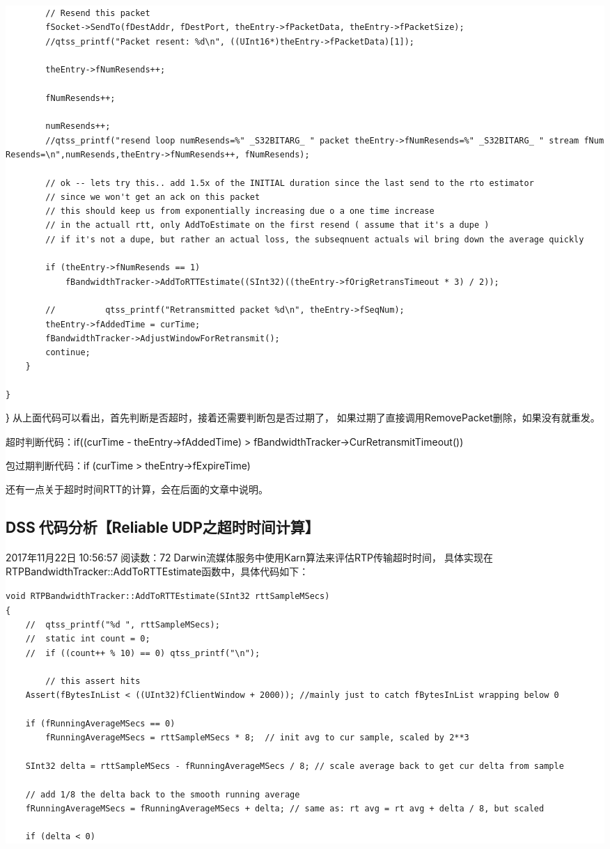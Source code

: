 			// Resend this packet
			fSocket->SendTo(fDestAddr, fDestPort, theEntry->fPacketData, theEntry->fPacketSize);
			//qtss_printf("Packet resent: %d\n", ((UInt16*)theEntry->fPacketData)[1]);
 
			theEntry->fNumResends++;    
 
			fNumResends++;
 
			numResends++;
			//qtss_printf("resend loop numResends=%" _S32BITARG_ " packet theEntry->fNumResends=%" _S32BITARG_ " stream fNumResends=\n",numResends,theEntry->fNumResends++, fNumResends);
 
			// ok -- lets try this.. add 1.5x of the INITIAL duration since the last send to the rto estimator
			// since we won't get an ack on this packet
			// this should keep us from exponentially increasing due o a one time increase
			// in the actuall rtt, only AddToEstimate on the first resend ( assume that it's a dupe )
			// if it's not a dupe, but rather an actual loss, the subseqnuent actuals wil bring down the average quickly
 
			if (theEntry->fNumResends == 1)
				fBandwidthTracker->AddToRTTEstimate((SInt32)((theEntry->fOrigRetransTimeout * 3) / 2));
 
			//          qtss_printf("Retransmitted packet %d\n", theEntry->fSeqNum);
			theEntry->fAddedTime = curTime;
			fBandwidthTracker->AdjustWindowForRetransmit();
			continue;
		}
 
	}
}
从上面代码可以看出，首先判断是否超时，接着还需要判断包是否过期了，
如果过期了直接调用RemovePacket删除，如果没有就重发。

超时判断代码：if((curTime - theEntry->fAddedTime) > fBandwidthTracker->CurRetransmitTimeout())

包过期判断代码：if (curTime > theEntry->fExpireTime)

还有一点关于超时时间RTT的计算，会在后面的文章中说明。


## DSS 代码分析【Reliable UDP之超时时间计算】
2017年11月22日 10:56:57
阅读数：72
Darwin流媒体服务中使用Karn算法来评估RTP传输超时时间，
具体实现在RTPBandwidthTracker::AddToRTTEstimate函数中，具体代码如下：

```$xslt
void RTPBandwidthTracker::AddToRTTEstimate(SInt32 rttSampleMSecs)
{
	//  qtss_printf("%d ", rttSampleMSecs);
	//  static int count = 0;
	//  if ((count++ % 10) == 0) qtss_printf("\n");
 
		// this assert hits
	Assert(fBytesInList < ((UInt32)fClientWindow + 2000)); //mainly just to catch fBytesInList wrapping below 0
 
	if (fRunningAverageMSecs == 0)
		fRunningAverageMSecs = rttSampleMSecs * 8;  // init avg to cur sample, scaled by 2**3 
 
	SInt32 delta = rttSampleMSecs - fRunningAverageMSecs / 8; // scale average back to get cur delta from sample
 
	// add 1/8 the delta back to the smooth running average
	fRunningAverageMSecs = fRunningAverageMSecs + delta; // same as: rt avg = rt avg + delta / 8, but scaled
 
	if (delta < 0)
```